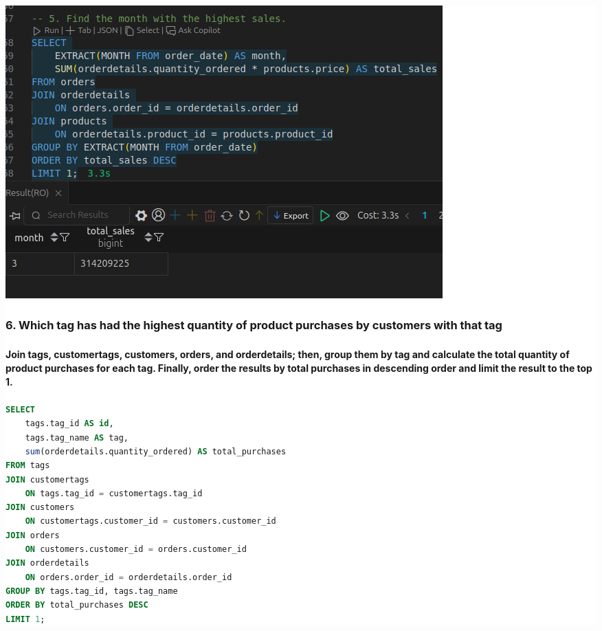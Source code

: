 ![alt text](opt_lab_5.png)

### 6. Which tag has had the highest quantity of product purchases by customers with that tag

#### Join tags, customertags, customers, orders, and orderdetails; then, group them by tag and calculate the total quantity of product purchases for each tag. Finally, order the results by total purchases in descending order and limit the result to the top 1.

```sql
SELECT 
    tags.tag_id AS id,
    tags.tag_name AS tag, 
    sum(orderdetails.quantity_ordered) AS total_purchases
FROM tags
JOIN customertags
    ON tags.tag_id = customertags.tag_id
JOIN customers
    ON customertags.customer_id = customers.customer_id
JOIN orders
    ON customers.customer_id = orders.customer_id
JOIN orderdetails
    ON orders.order_id = orderdetails.order_id
GROUP BY tags.tag_id, tags.tag_name
ORDER BY total_purchases DESC
LIMIT 1;
```
